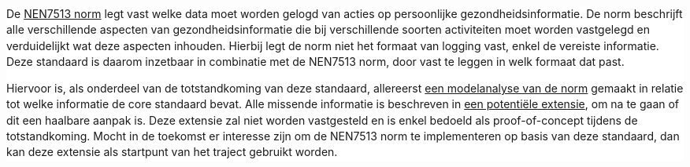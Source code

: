 De [NEN7513 norm](https://www.nen.nl/nen-7513-2024-nl-329182) legt vast welke data moet worden gelogd van acties op persoonlijke gezondheidsinformatie. 
De norm beschrijft alle verschillende aspecten van gezondheidsinformatie die bij verschillende soorten activiteiten moet worden vastgelegd en verduidelijkt wat deze aspecten inhouden.
Hierbij legt de norm niet het formaat van logging vast, enkel de vereiste informatie.
Deze standaard is daarom inzetbaar in combinatie met de NEN7513 norm, door vast te leggen in welk formaat dat past.

Hiervoor is, als onderdeel van de totstandkoming van deze standaard, allereerst [een modelanalyse van de norm](./medias/modelanalyse-nen-7513-extensie.pdf) gemaakt in relatie tot welke informatie de core standaard bevat.
Alle missende informatie is beschreven in [een potentiële extensie](https://logius-standaarden.github.io/logboek-extensie-nen7513/), om na te gaan of dit een haalbare aanpak is.
Deze extensie zal niet worden vastgesteld en is enkel bedoeld als proof-of-concept tijdens de totstandkoming.
Mocht in de toekomst er interesse zijn om de NEN7513 norm te implementeren op basis van deze standaard, dan kan deze extensie als startpunt van het traject gebruikt worden.
